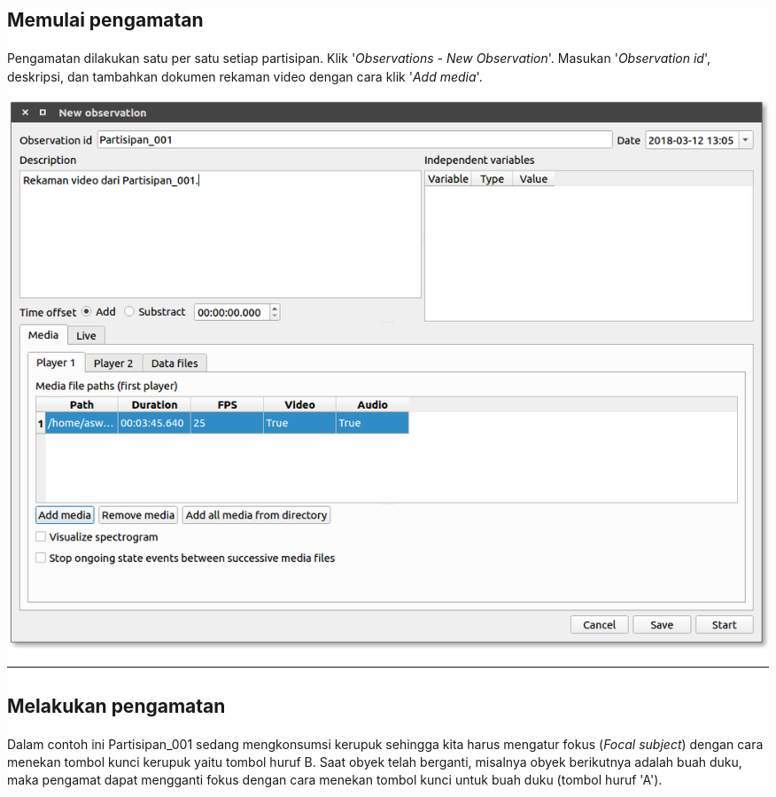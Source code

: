 
## Memulai pengamatan
Pengamatan dilakukan satu per satu setiap partisipan. Klik '*Observations - New Observation*'. Masukan '*Observation id*', deskripsi, dan tambahkan dokumen rekaman video dengan cara klik '*Add media*'. 

![Memulai pengamatan](img/boris-tambah-observasi.png)


---

## Melakukan pengamatan
Dalam contoh ini Partisipan_001 sedang mengkonsumsi kerupuk sehingga kita harus mengatur fokus (*Focal subject*) dengan cara menekan tombol kunci kerupuk yaitu tombol huruf B. Saat obyek telah berganti, misalnya obyek berikutnya adalah buah duku, maka pengamat dapat mengganti fokus dengan cara menekan tombol kunci untuk buah duku (tombol huruf 'A'). 
